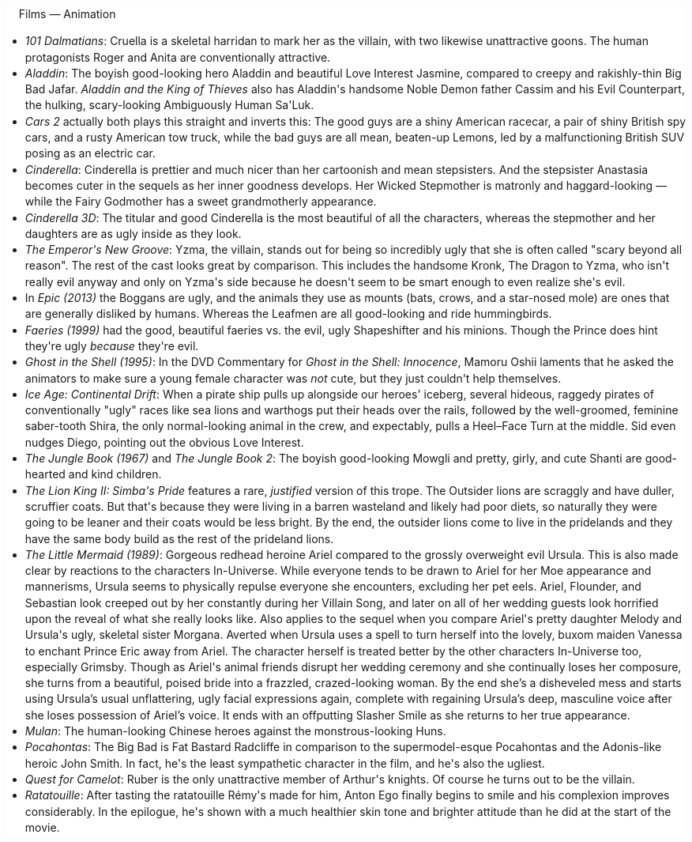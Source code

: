     Films — Animation 

-   _101 Dalmatians_: Cruella is a skeletal harridan to mark her as the villain, with two likewise unattractive goons. The human protagonists Roger and Anita are conventionally attractive.
-   _Aladdin_: The boyish good-looking hero Aladdin and beautiful Love Interest Jasmine, compared to creepy and rakishly-thin Big Bad Jafar. _Aladdin and the King of Thieves_ also has Aladdin's handsome Noble Demon father Cassim and his Evil Counterpart, the hulking, scary-looking Ambiguously Human Sa'Luk.
-   _Cars 2_ actually both plays this straight and inverts this: The good guys are a shiny American racecar, a pair of shiny British spy cars, and a rusty American tow truck, while the bad guys are all mean, beaten-up Lemons, led by a malfunctioning British SUV posing as an electric car.
-   _Cinderella_: Cinderella is prettier and much nicer than her cartoonish and mean stepsisters. And the stepsister Anastasia becomes cuter in the sequels as her inner goodness develops. Her Wicked Stepmother is matronly and haggard-looking — while the Fairy Godmother has a sweet grandmotherly appearance.
-   _Cinderella 3D_: The titular and good Cinderella is the most beautiful of all the characters, whereas the stepmother and her daughters are as ugly inside as they look.
-   _The Emperor's New Groove_: Yzma, the villain, stands out for being so incredibly ugly that she is often called "scary beyond all reason". The rest of the cast looks great by comparison. This includes the handsome Kronk, The Dragon to Yzma, who isn't really evil anyway and only on Yzma's side because he doesn't seem to be smart enough to even realize she's evil.
-   In _Epic (2013)_ the Boggans are ugly, and the animals they use as mounts (bats, crows, and a star-nosed mole) are ones that are generally disliked by humans. Whereas the Leafmen are all good-looking and ride hummingbirds.
-   _Faeries (1999)_ had the good, beautiful faeries vs. the evil, ugly Shapeshifter and his minions. Though the Prince does hint they're ugly _because_ they're evil.
-   _Ghost in the Shell (1995)_: In the DVD Commentary for _Ghost in the Shell: Innocence_, Mamoru Oshii laments that he asked the animators to make sure a young female character was _not_ cute, but they just couldn't help themselves.
-   _Ice Age: Continental Drift_: When a pirate ship pulls up alongside our heroes' iceberg, several hideous, raggedy pirates of conventionally "ugly" races like sea lions and warthogs put their heads over the rails, followed by the well-groomed, feminine saber-tooth Shira, the only normal-looking animal in the crew, and expectably, pulls a Heel–Face Turn at the middle. Sid even nudges Diego, pointing out the obvious Love Interest.
-   _The Jungle Book (1967)_ and _The Jungle Book 2_: The boyish good-looking Mowgli and pretty, girly, and cute Shanti are good-hearted and kind children.
-   _The Lion King II: Simba's Pride_ features a rare, _justified_ version of this trope. The Outsider lions are scraggly and have duller, scruffier coats. But that's because they were living in a barren wasteland and likely had poor diets, so naturally they were going to be leaner and their coats would be less bright. By the end, the outsider lions come to live in the pridelands and they have the same body build as the rest of the prideland lions.
-   _The Little Mermaid (1989)_: Gorgeous redhead heroine Ariel compared to the grossly overweight evil Ursula. This is also made clear by reactions to the characters In-Universe. While everyone tends to be drawn to Ariel for her Moe appearance and mannerisms, Ursula seems to physically repulse everyone she encounters, excluding her pet eels. Ariel, Flounder, and Sebastian look creeped out by her constantly during her Villain Song, and later on all of her wedding guests look horrified upon the reveal of what she really looks like. Also applies to the sequel when you compare Ariel's pretty daughter Melody and Ursula's ugly, skeletal sister Morgana. Averted when Ursula uses a spell to turn herself into the lovely, buxom maiden Vanessa to enchant Prince Eric away from Ariel. The character herself is treated better by the other characters In-Universe too, especially Grimsby. Though as Ariel's animal friends disrupt her wedding ceremony and she continually loses her composure, she turns from a beautiful, poised bride into a frazzled, crazed-looking woman. By the end she’s a disheveled mess and starts using Ursula’s usual unflattering, ugly facial expressions again, complete with regaining Ursula’s deep, masculine voice after she loses possession of Ariel’s voice. It ends with an offputting Slasher Smile as she returns to her true appearance.
-   _Mulan_: The human-looking Chinese heroes against the monstrous-looking Huns.
-   _Pocahontas_: The Big Bad is Fat Bastard Radcliffe in comparison to the supermodel-esque Pocahontas and the Adonis-like heroic John Smith. In fact, he's the least sympathetic character in the film, and he's also the ugliest.
-   _Quest for Camelot_: Ruber is the only unattractive member of Arthur's knights. Of course he turns out to be the villain.
-   _Ratatouille_: After tasting the ratatouille Rémy's made for him, Anton Ego finally begins to smile and his complexion improves considerably. In the epilogue, he's shown with a much healthier skin tone and brighter attitude than he did at the start of the movie.